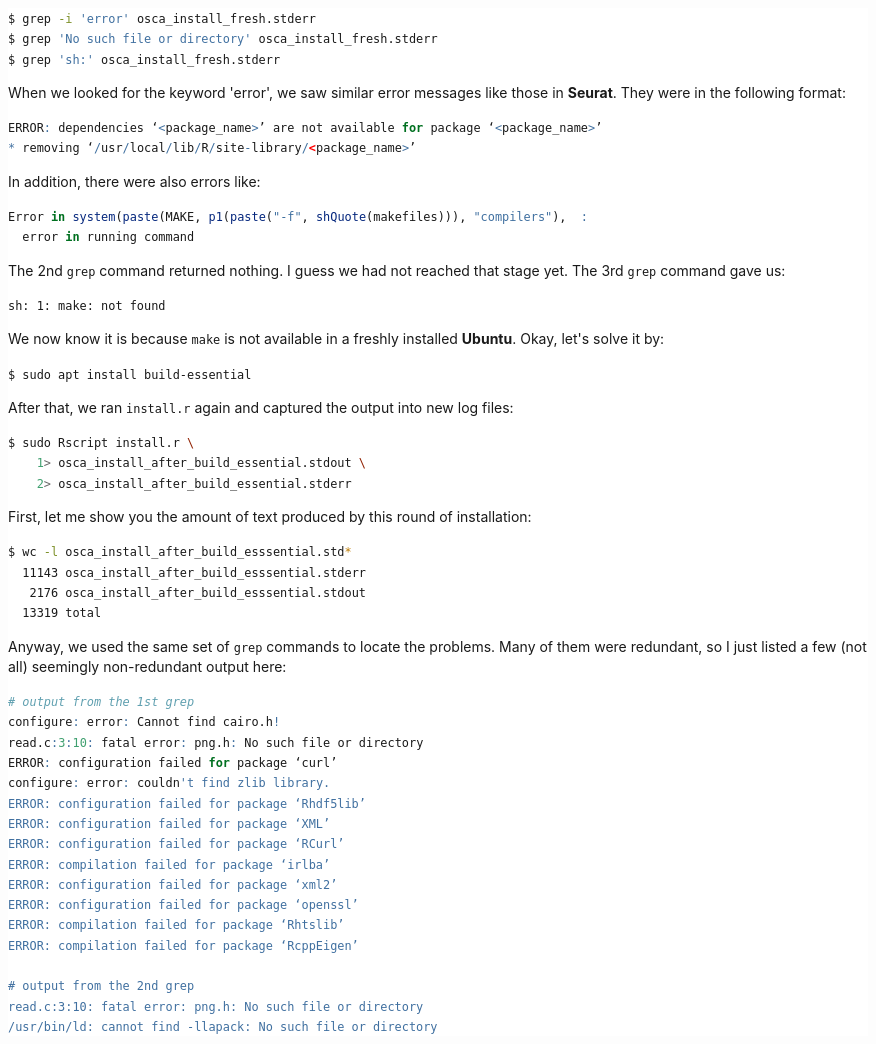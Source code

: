 ```bash
$ grep -i 'error' osca_install_fresh.stderr
$ grep 'No such file or directory' osca_install_fresh.stderr
$ grep 'sh:' osca_install_fresh.stderr
```

When we looked for the keyword 'error', we saw similar error messages like those in **Seurat**. They were in the following format:

```r
ERROR: dependencies ‘<package_name>’ are not available for package ‘<package_name>’
* removing ‘/usr/local/lib/R/site-library/<package_name>’
```

In addition, there were also errors like:

```r
Error in system(paste(MAKE, p1(paste("-f", shQuote(makefiles))), "compilers"),  : 
  error in running command
```

The 2nd `grep` command returned nothing. I guess we had not reached that stage yet. The 3rd `grep` command gave us:

```bash
sh: 1: make: not found
```

We now know it is because `make` is not available in a freshly installed **Ubuntu**. Okay, let's solve it by:

```bash
$ sudo apt install build-essential
```

After that, we ran `install.r` again and captured the output into new log files:

```bash
$ sudo Rscript install.r \
    1> osca_install_after_build_essential.stdout \
    2> osca_install_after_build_essential.stderr
```

First, let me show you the amount of text produced by this round of installation:

```bash
$ wc -l osca_install_after_build_esssential.std*
  11143 osca_install_after_build_esssential.stderr
   2176 osca_install_after_build_esssential.stdout
  13319 total
```

Anyway, we used the same set of `grep` commands to locate the problems. Many of them were redundant, so I just listed a few (not all) seemingly non-redundant output here:

```r
# output from the 1st grep
configure: error: Cannot find cairo.h!
read.c:3:10: fatal error: png.h: No such file or directory
ERROR: configuration failed for package ‘curl’
configure: error: couldn't find zlib library.
ERROR: configuration failed for package ‘Rhdf5lib’
ERROR: configuration failed for package ‘XML’
ERROR: configuration failed for package ‘RCurl’
ERROR: compilation failed for package ‘irlba’
ERROR: configuration failed for package ‘xml2’
ERROR: configuration failed for package ‘openssl’
ERROR: compilation failed for package ‘Rhtslib’
ERROR: compilation failed for package ‘RcppEigen’

# output from the 2nd grep
read.c:3:10: fatal error: png.h: No such file or directory
/usr/bin/ld: cannot find -llapack: No such file or directory
```